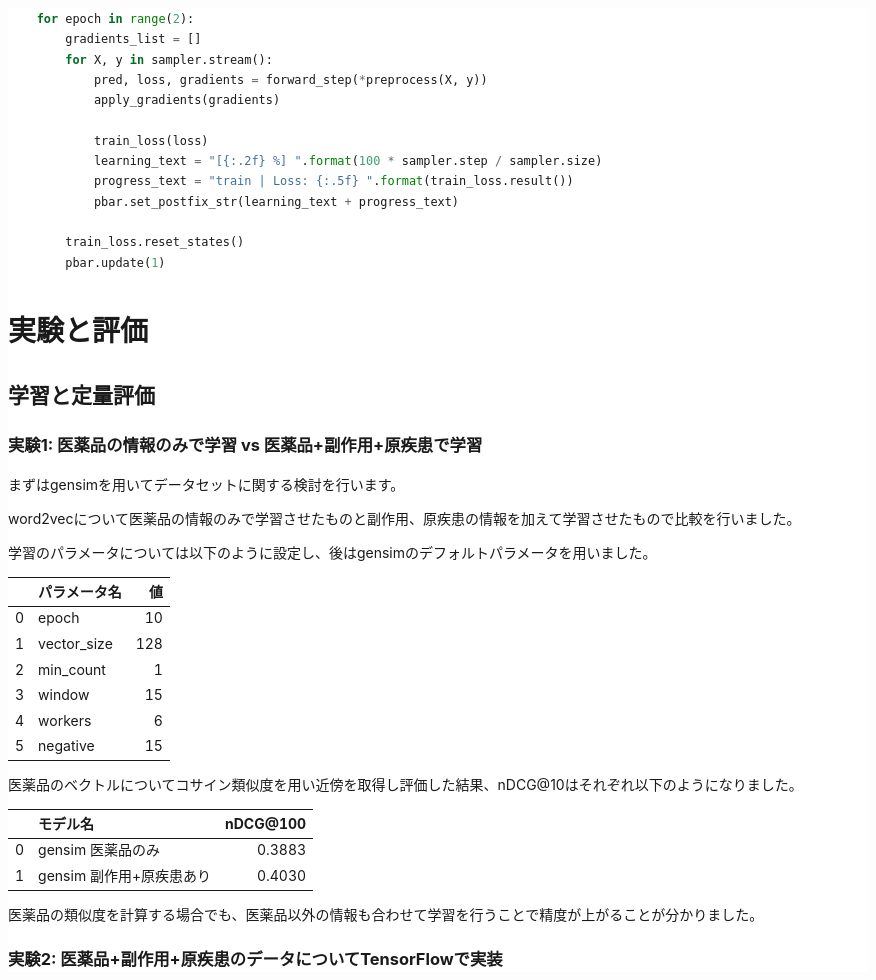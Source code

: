 ```python
    for epoch in range(2):
        gradients_list = []
        for X, y in sampler.stream():
            pred, loss, gradients = forward_step(*preprocess(X, y))
            apply_gradients(gradients)

            train_loss(loss)
            learning_text = "[{:.2f} %] ".format(100 * sampler.step / sampler.size)
            progress_text = "train | Loss: {:.5f} ".format(train_loss.result())
            pbar.set_postfix_str(learning_text + progress_text)

        train_loss.reset_states()
        pbar.update(1)
```

# 実験と評価

## 学習と定量評価

### 実験1: 医薬品の情報のみで学習 vs 医薬品+副作用+原疾患で学習

まずはgensimを用いてデータセットに関する検討を行います。

word2vecについて医薬品の情報のみで学習させたものと副作用、原疾患の情報を加えて学習させたもので比較を行いました。

学習のパラメータについては以下のように設定し、後はgensimのデフォルトパラメータを用いました。

|    | パラメータ名   |   値 |
|---:|:---------------|-----:|
|  0 | epoch          |   10 |
|  1 | vector_size    |  128 |
|  2 | min_count      |    1 |
|  3 | window         |   15 |
|  4 | workers        |    6 |
|  5 | negative       |   15 |

医薬品のベクトルについてコサイン類似度を用い近傍を取得し評価した結果、nDCG@10はそれぞれ以下のようになりました。

|    | モデル名           |nDCG@100 |
|---:|:------------------|----------:|
|  0 | gensim 医薬品のみ        | 0.3883 |
|  1 | gensim 副作用+原疾患あり | 0.4030  |

医薬品の類似度を計算する場合でも、医薬品以外の情報も合わせて学習を行うことで精度が上がることが分かりました。

### 実験2: 医薬品+副作用+原疾患のデータについてTensorFlowで実装


[^1]: Tomas Mikolov, Ilya Sutskever, Kai Chen, Gregory S. Corrado, Jeffrey Dean. Distributed Representations of Words and Phrases and their Compositionality. NIPS, 2013
[^2]: Tomas Mikolov, Ilya Sutskever, Kai Chen, Gregory S. Corrado, Jeffrey Dean. Efficient Estimation of Word Representations in Vector Space. CoRR, 2013
